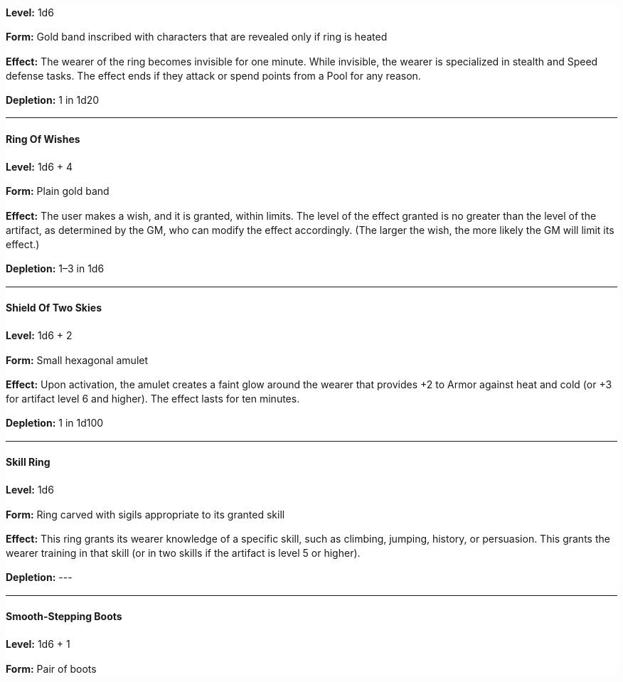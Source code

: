**Level:** 1d6

**Form:** Gold band inscribed with characters that are revealed only if ring is heated

**Effect:** The wearer of the ring becomes invisible for one minute. While invisible, the wearer is specialized in stealth and Speed defense tasks. The effect ends if they attack or spend points from a Pool for any reason.

**Depletion:** 1 in 1d20

-----

#### Ring Of Wishes

**Level:** 1d6 + 4

**Form:** Plain gold band

**Effect:** The user makes a wish, and it is granted, within limits. The level of the effect granted is no greater than the level of the artifact, as determined by the GM, who can modify the effect accordingly. (The larger the wish, the more likely the GM will limit its effect.)

**Depletion:** 1–3 in 1d6

-----

#### Shield Of Two Skies

**Level:** 1d6 + 2

**Form:** Small hexagonal amulet

**Effect:** Upon activation, the amulet creates a faint glow around the wearer that provides +2 to Armor against heat and cold (or +3 for artifact level 6 and higher). The effect lasts for ten minutes.

**Depletion:** 1 in 1d100

-----

#### Skill Ring

**Level:** 1d6

**Form:** Ring carved with sigils appropriate to its granted skill

**Effect:** This ring grants its wearer knowledge of a specific skill, such as climbing, jumping, history, or persuasion. This grants the wearer training in that skill (or in two skills if the artifact is level 5 or higher).

**Depletion:** ---

-----

#### Smooth-Stepping Boots

**Level:** 1d6 + 1

**Form:** Pair of boots
